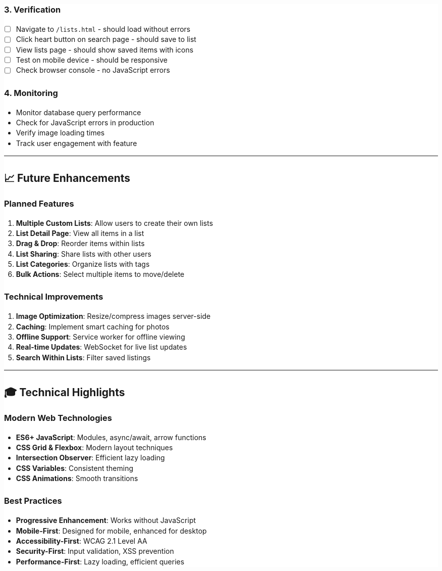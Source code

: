 ### 3. Verification
- [ ] Navigate to `/lists.html` - should load without errors
- [ ] Click heart button on search page - should save to list
- [ ] View lists page - should show saved items with icons
- [ ] Test on mobile device - should be responsive
- [ ] Check browser console - no JavaScript errors

### 4. Monitoring
- Monitor database query performance
- Check for JavaScript errors in production
- Verify image loading times
- Track user engagement with feature

---

## 📈 Future Enhancements

### Planned Features
1. **Multiple Custom Lists**: Allow users to create their own lists
2. **List Detail Page**: View all items in a list
3. **Drag & Drop**: Reorder items within lists
4. **List Sharing**: Share lists with other users
5. **List Categories**: Organize lists with tags
6. **Bulk Actions**: Select multiple items to move/delete

### Technical Improvements
1. **Image Optimization**: Resize/compress images server-side
2. **Caching**: Implement smart caching for photos
3. **Offline Support**: Service worker for offline viewing
4. **Real-time Updates**: WebSocket for live list updates
5. **Search Within Lists**: Filter saved listings

---

## 🎓 Technical Highlights

### Modern Web Technologies
- **ES6+ JavaScript**: Modules, async/await, arrow functions
- **CSS Grid & Flexbox**: Modern layout techniques
- **Intersection Observer**: Efficient lazy loading
- **CSS Variables**: Consistent theming
- **CSS Animations**: Smooth transitions

### Best Practices
- **Progressive Enhancement**: Works without JavaScript
- **Mobile-First**: Designed for mobile, enhanced for desktop
- **Accessibility-First**: WCAG 2.1 Level AA
- **Security-First**: Input validation, XSS prevention
- **Performance-First**: Lazy loading, efficient queries
